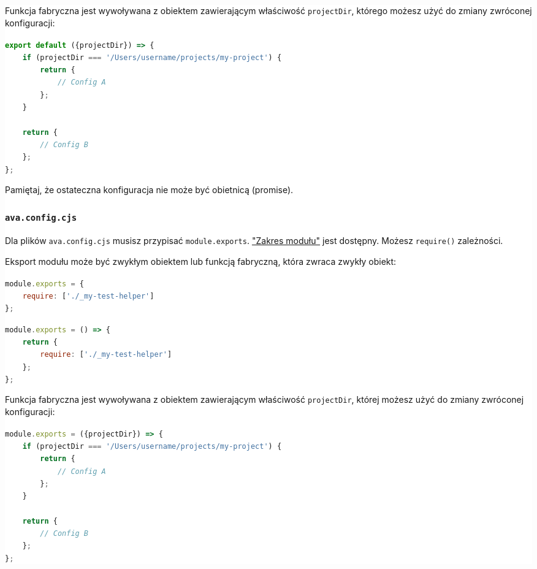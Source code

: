 Funkcja fabryczna jest wywoływana z obiektem zawierającym właściwość `projectDir`, którego możesz użyć do zmiany zwróconej konfiguracji:

```js
export default ({projectDir}) => {
	if (projectDir === '/Users/username/projects/my-project') {
		return {
			// Config A
		};
	}

	return {
		// Config B
	};
};
```

Pamiętaj, że ostateczna konfiguracja nie może być obietnicą (promise).

### `ava.config.cjs`

Dla plików `ava.config.cjs` musisz przypisać `module.exports`. ["Zakres modułu"](https://nodejs.org/docs/latest-v12.x/api/modules.html#modules_the_module_scope) jest dostępny. Możesz `require()` zależności.

Eksport modułu może być zwykłym obiektem lub funkcją fabryczną, która zwraca zwykły obiekt:

```js
module.exports = {
	require: ['./_my-test-helper']
};
```

```js
module.exports = () => {
	return {
		require: ['./_my-test-helper']
	};
};
```

Funkcja fabryczna jest wywoływana z obiektem zawierającym właściwość `projectDir`, której możesz użyć do zmiany zwróconej konfiguracji:

```js
module.exports = ({projectDir}) => {
	if (projectDir === '/Users/username/projects/my-project') {
		return {
			// Config A
		};
	}

	return {
		// Config B
	};
};
```


[CLI]: ./05-command-line.md